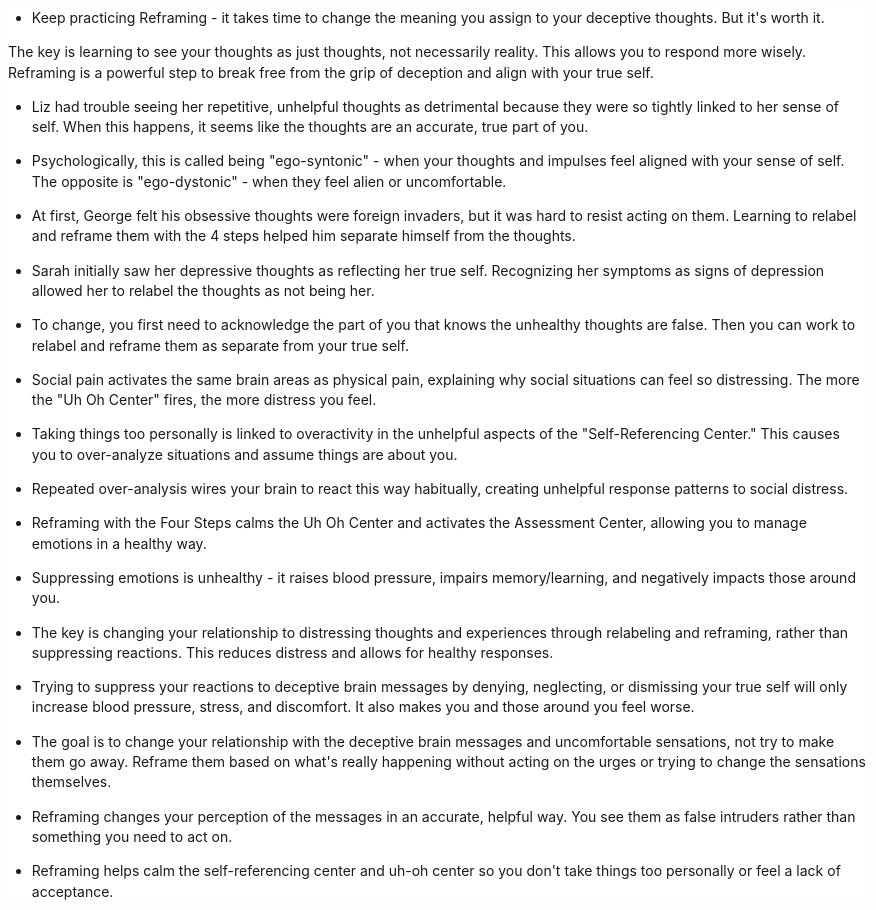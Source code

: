 - Keep practicing Reframing - it takes time to change the meaning you assign to your deceptive thoughts. But it's worth it.

The key is learning to see your thoughts as just thoughts, not necessarily reality. This allows you to respond more wisely. Reframing is a powerful step to break free from the grip of deception and align with your true self.

 

- Liz had trouble seeing her repetitive, unhelpful thoughts as detrimental because they were so tightly linked to her sense of self. When this happens, it seems like the thoughts are an accurate, true part of you. 

- Psychologically, this is called being "ego-syntonic" - when your thoughts and impulses feel aligned with your sense of self. The opposite is "ego-dystonic" - when they feel alien or uncomfortable.

- At first, George felt his obsessive thoughts were foreign invaders, but it was hard to resist acting on them. Learning to relabel and reframe them with the 4 steps helped him separate himself from the thoughts. 

- Sarah initially saw her depressive thoughts as reflecting her true self. Recognizing her symptoms as signs of depression allowed her to relabel the thoughts as not being her.

- To change, you first need to acknowledge the part of you that knows the unhealthy thoughts are false. Then you can work to relabel and reframe them as separate from your true self.

 

- Social pain activates the same brain areas as physical pain, explaining why social situations can feel so distressing. The more the "Uh Oh Center" fires, the more distress you feel. 

- Taking things too personally is linked to overactivity in the unhelpful aspects of the "Self-Referencing Center." This causes you to over-analyze situations and assume things are about you. 

- Repeated over-analysis wires your brain to react this way habitually, creating unhelpful response patterns to social distress.

- Reframing with the Four Steps calms the Uh Oh Center and activates the Assessment Center, allowing you to manage emotions in a healthy way.

- Suppressing emotions is unhealthy - it raises blood pressure, impairs memory/learning, and negatively impacts those around you. 

- The key is changing your relationship to distressing thoughts and experiences through relabeling and reframing, rather than suppressing reactions. This reduces distress and allows for healthy responses.

 

- Trying to suppress your reactions to deceptive brain messages by denying, neglecting, or dismissing your true self will only increase blood pressure, stress, and discomfort. It also makes you and those around you feel worse. 

- The goal is to change your relationship with the deceptive brain messages and uncomfortable sensations, not try to make them go away. Reframe them based on what's really happening without acting on the urges or trying to change the sensations themselves.

- Reframing changes your perception of the messages in an accurate, helpful way. You see them as false intruders rather than something you need to act on. 

- Reframing helps calm the self-referencing center and uh-oh center so you don't take things too personally or feel a lack of acceptance. 
